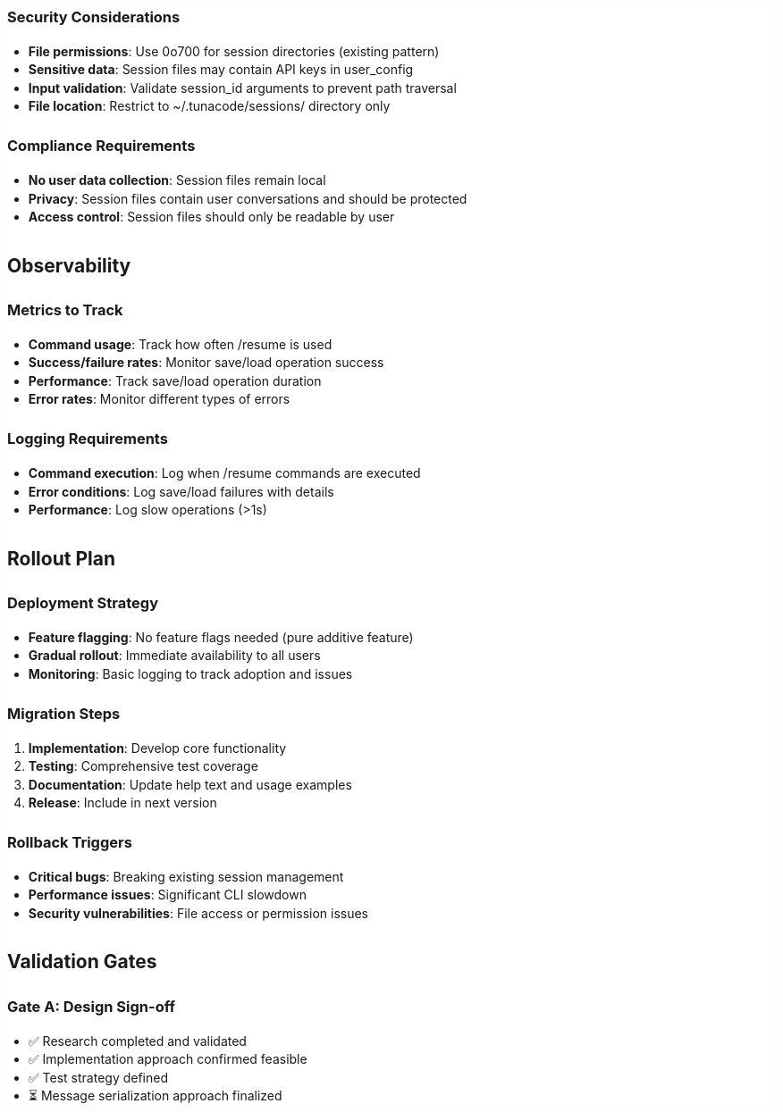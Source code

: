 ### Security Considerations
- **File permissions**: Use 0o700 for session directories (existing pattern)
- **Sensitive data**: Session files may contain API keys in user_config
- **Input validation**: Validate session_id arguments to prevent path traversal
- **File location**: Restrict to ~/.tunacode/sessions/ directory only

### Compliance Requirements
- **No user data collection**: Session files remain local
- **Privacy**: Session files contain user conversations and should be protected
- **Access control**: Session files should only be readable by user

## Observability

### Metrics to Track
- **Command usage**: Track how often /resume is used
- **Success/failure rates**: Monitor save/load operation success
- **Performance**: Track save/load operation duration
- **Error rates**: Monitor different types of errors

### Logging Requirements
- **Command execution**: Log when /resume commands are executed
- **Error conditions**: Log save/load failures with details
- **Performance**: Log slow operations (>1s)

## Rollout Plan

### Deployment Strategy
- **Feature flagging**: No feature flags needed (pure additive feature)
- **Gradual rollout**: Immediate availability to all users
- **Monitoring**: Basic logging to track adoption and issues

### Migration Steps
1. **Implementation**: Develop core functionality
2. **Testing**: Comprehensive test coverage
3. **Documentation**: Update help text and usage examples
4. **Release**: Include in next version

### Rollback Triggers
- **Critical bugs**: Breaking existing session management
- **Performance issues**: Significant CLI slowdown
- **Security vulnerabilities**: File access or permission issues

## Validation Gates

### Gate A: Design Sign-off
- ✅ Research completed and validated
- ✅ Implementation approach confirmed feasible
- ✅ Test strategy defined
- ⏳ Message serialization approach finalized
